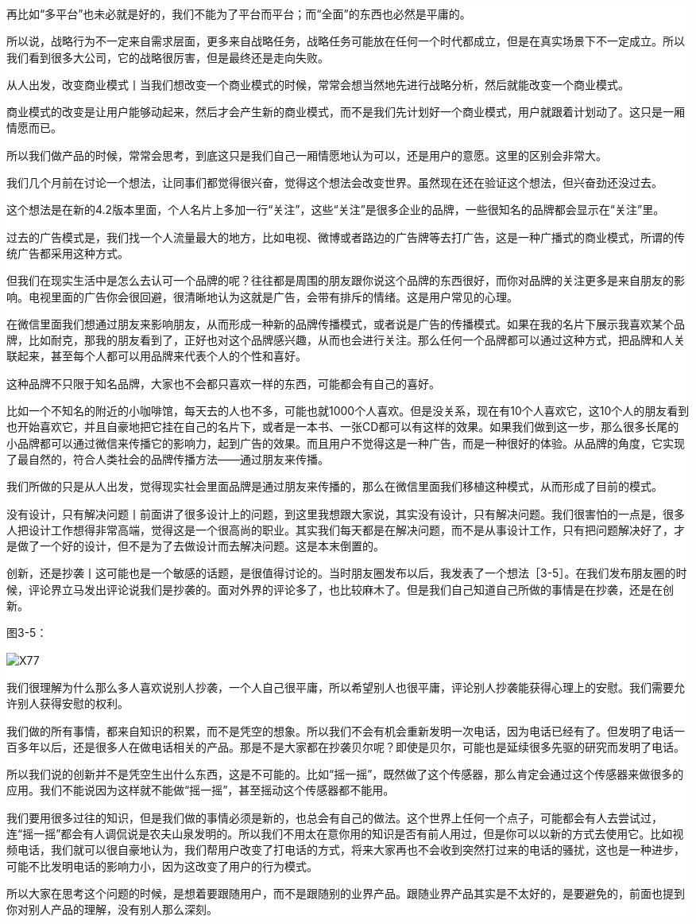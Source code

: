 再比如“多平台”也未必就是好的，我们不能为了平台而平台；而“全面”的东西也必然是平庸的。

所以说，战略行为不一定来自需求层面，更多来自战略任务，战略任务可能放在任何一个时代都成立，但是在真实场景下不一定成立。所以我们看到很多大公司，它的战略很厉害，但是最终还是走向失败。

从人出发，改变商业模式丨当我们想改变一个商业模式的时候，常常会想当然地先进行战略分析，然后就能改变一个商业模式。

商业模式的改变是让用户能够动起来，然后才会产生新的商业模式，而不是我们先计划好一个商业模式，用户就跟着计划动了。这只是一厢情愿而已。

所以我们做产品的时候，常常会思考，到底这只是我们自己一厢情愿地认为可以，还是用户的意愿。这里的区别会非常大。

我们几个月前在讨论一个想法，让同事们都觉得很兴奋，觉得这个想法会改变世界。虽然现在还在验证这个想法，但兴奋劲还没过去。

这个想法是在新的4.2版本里面，个人名片上多加一行“关注”，这些“关注”是很多企业的品牌，一些很知名的品牌都会显示在“关注”里。

过去的广告模式是，我们找一个人流量最大的地方，比如电视、微博或者路边的广告牌等去打广告，这是一种广播式的商业模式，所谓的传统广告都采用这种方式。

但我们在现实生活中是怎么去认可一个品牌的呢？往往都是周围的朋友跟你说这个品牌的东西很好，而你对品牌的关注更多是来自朋友的影响。电视里面的广告你会很回避，很清晰地认为这就是广告，会带有排斥的情绪。这是用户常见的心理。

在微信里面我们想通过朋友来影响朋友，从而形成一种新的品牌传播模式，或者说是广告的传播模式。如果在我的名片下展示我喜欢某个品牌，比如耐克，那我的朋友看到了，正好也对这个品牌感兴趣，从而也会进行关注。那么任何一个品牌都可以通过这种方式，把品牌和人关联起来，甚至每个人都可以用品牌来代表个人的个性和喜好。

这种品牌不只限于知名品牌，大家也不会都只喜欢一样的东西，可能都会有自己的喜好。

比如一个不知名的附近的小咖啡馆，每天去的人也不多，可能也就1000个人喜欢。但是没关系，现在有10个人喜欢它，这10个人的朋友看到也开始喜欢它，并且自豪地把它挂在自己的名片下，或者是一本书、一张CD都可以有这样的效果。如果我们做到这一步，那么很多长尾的小品牌都可以通过微信来传播它的影响力，起到广告的效果。而且用户不觉得这是一种广告，而是一种很好的体验。从品牌的角度，它实现了最自然的，符合人类社会的品牌传播方法——通过朋友来传播。

我们所做的只是从人出发，觉得现实社会里面品牌是通过朋友来传播的，那么在微信里面我们移植这种模式，从而形成了目前的模式。

没有设计，只有解决问题丨前面讲了很多设计上的问题，到这里我想跟大家说，其实没有设计，只有解决问题。我们很害怕的一点是，很多人把设计工作想得非常高端，觉得这是一个很高尚的职业。其实我们每天都是在解决问题，而不是从事设计工作，只有把问题解决好了，才是做了一个好的设计，但不是为了去做设计而去解决问题。这是本末倒置的。

创新，还是抄袭丨这可能也是一个敏感的话题，是很值得讨论的。当时朋友圈发布以后，我发表了一个想法［3-5］。在我们发布朋友圈的时候，评论界立马发出评论说我们是抄袭的。面对外界的评论多了，也比较麻木了。但是我们自己知道自己所做的事情是在抄袭，还是在创新。

图3-5：

![X77](images/X77)

我们很理解为什么那么多人喜欢说别人抄袭，一个人自己很平庸，所以希望别人也很平庸，评论别人抄袭能获得心理上的安慰。我们需要允许别人获得安慰的权利。

我们做的所有事情，都来自知识的积累，而不是凭空的想象。所以我们不会有机会重新发明一次电话，因为电话已经有了。但发明了电话一百多年以后，还是很多人在做电话相关的产品。那是不是大家都在抄袭贝尔呢？即使是贝尔，可能也是延续很多先驱的研究而发明了电话。

所以我们说的创新并不是凭空生出什么东西，这是不可能的。比如“摇一摇”，既然做了这个传感器，那么肯定会通过这个传感器来做很多的应用。我们不能说因为这样就不能做“摇一摇”，甚至摇动这个传感器都不能用。

我们要用很多过往的知识，但是我们做的事情必须是新的，也总会有自己的做法。这个世界上任何一个点子，可能都会有人去尝试过，连“摇一摇”都会有人调侃说是农夫山泉发明的。所以我们不用太在意你用的知识是否有前人用过，但是你可以以新的方式去使用它。比如视频电话，我们就可以很自豪地认为，我们帮用户改变了打电话的方式，将来大家再也不会收到突然打过来的电话的骚扰，这也是一种进步，可能不比发明电话的影响力小，因为这改变了用户的行为模式。

所以大家在思考这个问题的时候，是想着要跟随用户，而不是跟随别的业界产品。跟随业界产品其实是不太好的，是要避免的，前面也提到你对别人产品的理解，没有别人那么深刻。

